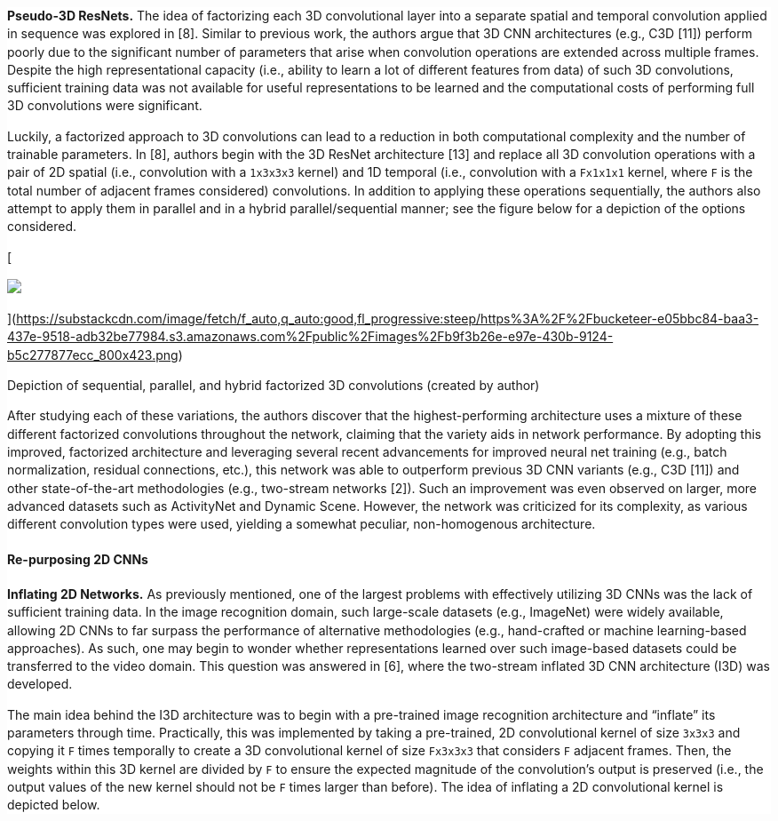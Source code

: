 **Pseudo-3D ResNets.** The idea of factorizing each 3D convolutional layer into a separate spatial and temporal convolution applied in sequence was explored in [8]. Similar to previous work, the authors argue that 3D CNN architectures (e.g., C3D [11]) perform poorly due to the significant number of parameters that arise when convolution operations are extended across multiple frames. Despite the high representational capacity (i.e., ability to learn a lot of different features from data) of such 3D convolutions, sufficient training data was not available for useful representations to be learned and the computational costs of performing full 3D convolutions were significant.

Luckily, a factorized approach to 3D convolutions can lead to a reduction in both computational complexity and the number of trainable parameters. In [8], authors begin with the 3D ResNet architecture [13] and replace all 3D convolution operations with a pair of 2D spatial (i.e., convolution with a `1x3x3x3` kernel) and 1D temporal (i.e., convolution with a `Fx1x1x1` kernel, where `F` is the total number of adjacent frames considered) convolutions. In addition to applying these operations sequentially, the authors also attempt to apply them in parallel and in a hybrid parallel/sequential manner; see the figure below for a depiction of the options considered.

[

![](https://substackcdn.com/image/fetch/w_1456,c_limit,f_auto,q_auto:good,fl_progressive:steep/https%3A%2F%2Fbucketeer-e05bbc84-baa3-437e-9518-adb32be77984.s3.amazonaws.com%2Fpublic%2Fimages%2Fb9f3b26e-e97e-430b-9124-b5c277877ecc_800x423.png)



](https://substackcdn.com/image/fetch/f_auto,q_auto:good,fl_progressive:steep/https%3A%2F%2Fbucketeer-e05bbc84-baa3-437e-9518-adb32be77984.s3.amazonaws.com%2Fpublic%2Fimages%2Fb9f3b26e-e97e-430b-9124-b5c277877ecc_800x423.png)

Depiction of sequential, parallel, and hybrid factorized 3D convolutions (created by author)

After studying each of these variations, the authors discover that the highest-performing architecture uses a mixture of these different factorized convolutions throughout the network, claiming that the variety aids in network performance. By adopting this improved, factorized architecture and leveraging several recent advancements for improved neural net training (e.g., batch normalization, residual connections, etc.), this network was able to outperform previous 3D CNN variants (e.g., C3D [11]) and other state-of-the-art methodologies (e.g., two-stream networks [2]). Such an improvement was even observed on larger, more advanced datasets such as ActivityNet and Dynamic Scene. However, the network was criticized for its complexity, as various different convolution types were used, yielding a somewhat peculiar, non-homogenous architecture.

#### Re-purposing 2D CNNs

**Inflating 2D Networks.** As previously mentioned, one of the largest problems with effectively utilizing 3D CNNs was the lack of sufficient training data. In the image recognition domain, such large-scale datasets (e.g., ImageNet) were widely available, allowing 2D CNNs to far surpass the performance of alternative methodologies (e.g., hand-crafted or machine learning-based approaches). As such, one may begin to wonder whether representations learned over such image-based datasets could be transferred to the video domain. This question was answered in [6], where the two-stream inflated 3D CNN architecture (I3D) was developed.

The main idea behind the I3D architecture was to begin with a pre-trained image recognition architecture and “inflate” its parameters through time. Practically, this was implemented by taking a pre-trained, 2D convolutional kernel of size `3x3x3` and copying it `F` times temporally to create a 3D convolutional kernel of size `Fx3x3x3` that considers `F` adjacent frames. Then, the weights within this 3D kernel are divided by `F` to ensure the expected magnitude of the convolution’s output is preserved (i.e., the output values of the new kernel should not be `F` times larger than before). The idea of inflating a 2D convolutional kernel is depicted below.
